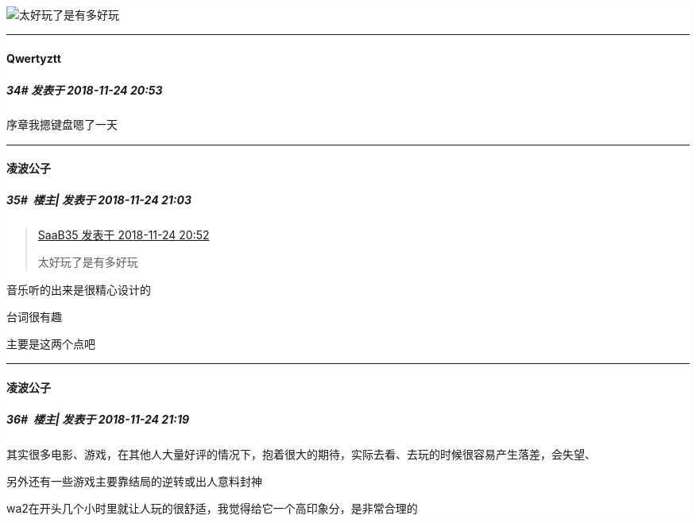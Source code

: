 

<img src="https://static.saraba1st.com/image/smiley/face2017/013.png" referrerpolicy="no-referrer">太好玩了是有多好玩







-----

####  Qwertyztt  
##### 34#       发表于 2018-11-24 20:53




序章我摁键盘嗯了一天







-----

####  凌波公子  
##### 35#         楼主| 发表于 2018-11-24 21:03



<blockquote><a href="httphttps://bbs.saraba1st.com/2b/forum.php?mod=redirect&amp;goto=findpost&amp;pid=41709185&amp;ptid=1792961" target="_blank">SaaB35 发表于 2018-11-24 20:52</a>

太好玩了是有多好玩</blockquote>
音乐听的出来是很精心设计的


台词很有趣


主要是这两个点吧







-----

####  凌波公子  
##### 36#         楼主| 发表于 2018-11-24 21:19




其实很多电影、游戏，在其他人大量好评的情况下，抱着很大的期待，实际去看、去玩的时候很容易产生落差，会失望、

另外还有一些游戏主要靠结局的逆转或出人意料封神


wa2在开头几个小时里就让人玩的很舒适，我觉得给它一个高印象分，是非常合理的




